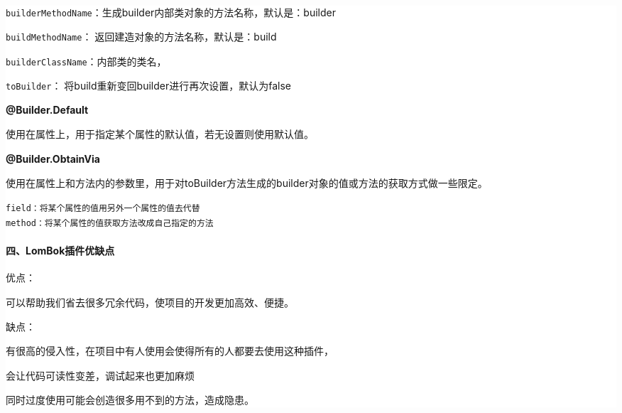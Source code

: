 `builderMethodName`：生成builder内部类对象的方法名称，默认是：builder

`buildMethodName`： 返回建造对象的方法名称，默认是：build

`builderClassName`：内部类的类名，

`toBuilder`： 将build重新变回builder进行再次设置，默认为false



**@Builder.Default** 

使用在属性上，用于指定某个属性的默认值，若无设置则使用默认值。

**@Builder.ObtainVia**

使用在属性上和方法内的参数里，用于对toBuilder方法生成的builder对象的值或方法的获取方式做一些限定。

```
field：将某个属性的值用另外一个属性的值去代替
method：将某个属性的值获取方法改成自己指定的方法
```



#### 四、LomBok插件优缺点

优点：

可以帮助我们省去很多冗余代码，使项目的开发更加高效、便捷。

缺点：

有很高的侵入性，在项目中有人使用会使得所有的人都要去使用这种插件，

会让代码可读性变差，调试起来也更加麻烦

同时过度使用可能会创造很多用不到的方法，造成隐患。